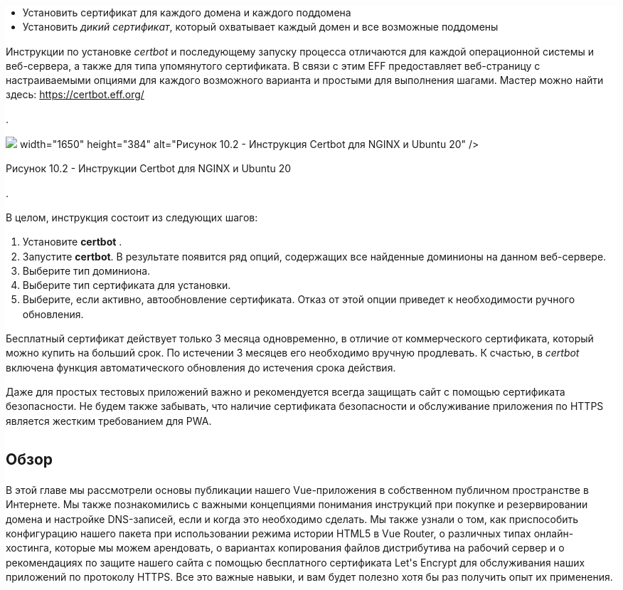-   Установить сертификат для каждого домена и каждого поддомена
-   Установить *дикий сертификат*, который охватывает каждый домен и все
    возможные поддомены

Инструкции по установке *certbot* и последующему запуску процесса
отличаются для каждой операционной системы и веб-сервера, а также для
типа упомянутого сертификата. В связи с этим EFF предоставляет
веб-страницу с настраиваемыми опциями для каждого возможного варианта и
простыми для выполнения шагами. Мастер можно найти здесь: [<span
class="No-Break">https://certbot.eff.org/</span>](https://certbot.eff.org/)

.

<div>

<div>

![](/book/images/Figure_10.02_B18602.jpg) width="1650" height="384"
alt="Рисунок 10.2 - Инструкция Certbot для NGINX и Ubuntu 20" />

</div>

</div>

Рисунок 10.2 - Инструкции Certbot для NGINX и Ubuntu 20

.

В целом, инструкция состоит из следующих шагов:

1.  Установите <span class="No-Break">**certbot**</span>
    .
2.  Запустите **certbot**. В результате появится ряд опций, содержащих
    все найденные доминионы на данном веб-сервере.
3.  Выберите тип доминиона.
4.  Выберите тип сертификата для установки.
5.  Выберите, если активно, автообновление сертификата. Отказ от этой
    опции приведет к необходимости ручного обновления.

Бесплатный сертификат действует только 3 месяца одновременно, в отличие
от коммерческого сертификата, который можно купить на больший срок. По
истечении 3 месяцев его необходимо вручную продлевать. К счастью, в
*certbot* включена функция автоматического обновления до истечения срока
действия.

Даже для простых тестовых приложений важно и рекомендуется всегда
защищать сайт с помощью сертификата безопасности. Не будем также
забывать, что наличие сертификата безопасности и обслуживание приложения
по HTTPS является жестким требованием для PWA.

## Обзор

В этой главе мы рассмотрели основы публикации нашего Vue-приложения в
собственном публичном пространстве в Интернете. Мы также познакомились с
важными концепциями понимания инструкций при покупке и резервировании
домена и настройке DNS-записей, если и когда это необходимо сделать. Мы
также узнали о том, как приспособить конфигурацию нашего пакета при
использовании режима истории HTML5 в Vue Router, о различных типах
онлайн-хостинга, которые мы можем арендовать, о вариантах копирования
файлов дистрибутива на рабочий сервер и о рекомендациях по защите нашего
сайта с помощью бесплатного сертификата Let's Encrypt для обслуживания
наших приложений по протоколу HTTPS. Все это важные навыки, и вам будет
полезно хотя бы раз получить опыт их применения.
